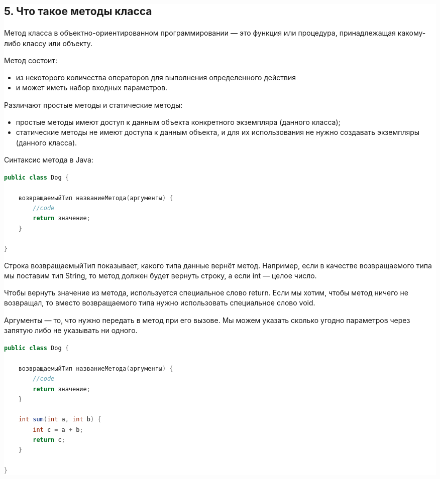 




## 5. Что такое методы класса

Метод класса в объектно-ориентированном программировании — 
это функция или процедура, принадлежащая какому-либо классу или объекту.

Метод состоит:
- из некоторого количества операторов для выполнения определенного действия 
- и может иметь набор входных параметров.

Различают простые методы и статические методы:
- простые методы имеют доступ к данным объекта конкретного экземпляра (данного класса);
- статические методы не имеют доступа к данным объекта, и для их использования не нужно создавать экземпляры (данного класса).

Синтаксис метода в Java:

```java
public class Dog {
    
    возвращаемыйТип названиеМетода(аргументы) {
        //code
        return значение;
    }
    
}
```

Строка возвращаемыйТип показывает, какого типа данные вернёт метод. 
Например, если в качестве возвращаемого типа мы поставим тип String, 
то метод должен будет вернуть строку, а если int — целое число.

Чтобы вернуть значение из метода, используется специальное слово return. 
Если мы хотим, чтобы метод ничего не возвращал, 
то вместо возвращаемого типа нужно использовать специальное слово void.

Аргументы — то, что нужно передать в метод при его вызове. 
Мы можем указать сколько угодно параметров через запятую 
либо не указывать ни одного.

```java
public class Dog {
    
    возвращаемыйТип названиеМетода(аргументы) {
        //code
        return значение;
    }

    int sum(int a, int b) {
        int c = a + b;
        return c;
    }
    
}
```
